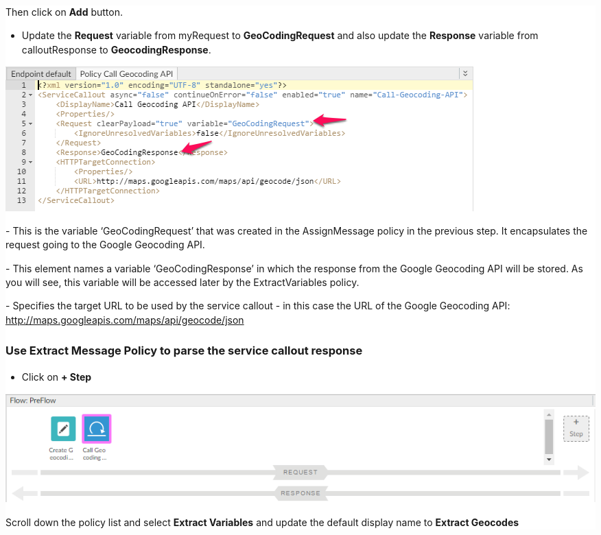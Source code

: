 Then click on **Add** button.

* Update the **Request** variable from myRequest to **GeoCodingRequest** and also update the **Response** variable from calloutResponse to **GeocodingResponse**.

![Image](images/lab_appendix2/image07.png) 

**<Request variable>** - This is the variable ‘GeoCodingRequest’ that was created in the AssignMessage policy in the previous step. It encapsulates the request going to the Google Geocoding API.

**<Response>** - This element names a variable ‘GeoCodingResponse’ in which the response from the Google Geocoding API will be stored. As you will see, this variable will be accessed later by the ExtractVariables policy.

**<HTTPTargetConnection><URL>** - Specifies the target URL to be used by the service callout - in this case the URL of the Google Geocoding API: http://maps.googleapis.com/maps/api/geocode/json

### Use Extract Message Policy to parse the service callout response
* Click on **+ Step**

![Image](images/lab_appendix2/image08.png) 

Scroll down the policy list and select **Extract Variables** and update the default display name to **Extract Geocodes**
